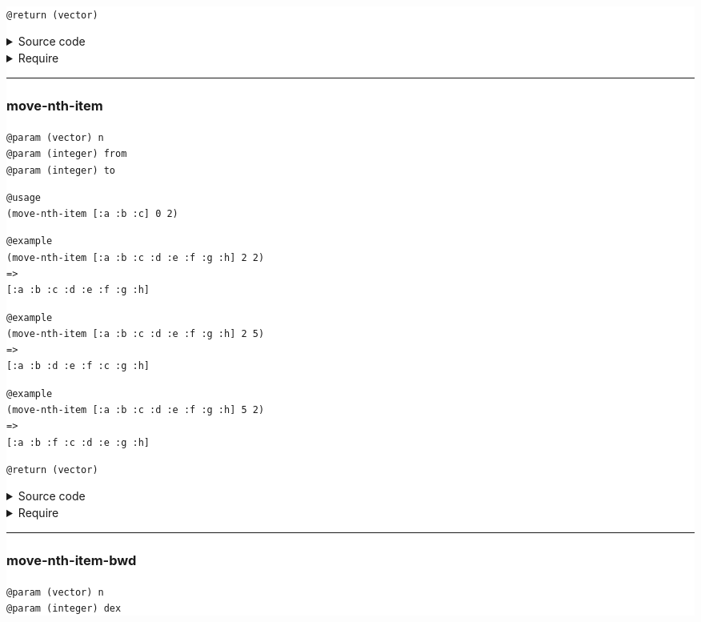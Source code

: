 ```
@return (vector)
```

<details><summary>Source code</summary></details>

<details><summary>Require</summary></details>

---

### move-nth-item

```
@param (vector) n
@param (integer) from
@param (integer) to
```

```
@usage
(move-nth-item [:a :b :c] 0 2)
```

```
@example
(move-nth-item [:a :b :c :d :e :f :g :h] 2 2)
=>
[:a :b :c :d :e :f :g :h]
```

```
@example
(move-nth-item [:a :b :c :d :e :f :g :h] 2 5)
=>
[:a :b :d :e :f :c :g :h]
```

```
@example
(move-nth-item [:a :b :c :d :e :f :g :h] 5 2)
=>
[:a :b :f :c :d :e :g :h]
```

```
@return (vector)
```

<details><summary>Source code</summary></details>

<details><summary>Require</summary></details>

---

### move-nth-item-bwd

```
@param (vector) n
@param (integer) dex
```
